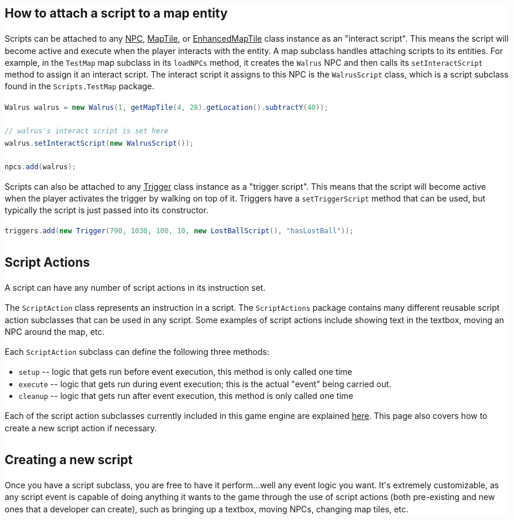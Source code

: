 ## How to attach a script to a map entity

Scripts can be attached to any [NPC](./npcs.md), [MapTile](./map-tiles-and-tilesets.md), or [EnhancedMapTile](./enhanced-map-tiles.md) class instance as an "interact script".
This means the script will become active and execute when the player interacts with the entity.
A map subclass handles attaching scripts to its entities. 
For example, in the `TestMap` map subclass in its `loadNPCs` method, it creates the `Walrus` NPC and then calls its `setInteractScript` method to assign it an interact script.
The interact script it assigns to this NPC is the `WalrusScript` class, which is a script subclass found in the `Scripts.TestMap` package.

```java
Walrus walrus = new Walrus(1, getMapTile(4, 28).getLocation().subtractY(40));

// walrus's interact script is set here
walrus.setInteractScript(new WalrusScript());

npcs.add(walrus);
```

Scripts can also be attached to any [Trigger](./triggers.md) class instance as a "trigger script". 
This means that the script will become active when the player activates the trigger by walking on top of it. Triggers have a `setTriggerScript` method that can be used, but typically the script is just passed into its constructor.

```java
triggers.add(new Trigger(790, 1030, 100, 10, new LostBallScript(), "hasLostBall"));
```

## Script Actions

A script can have any number of script actions in its instruction set.

The `ScriptAction` class represents an instruction in a script.
The `ScriptActions` package contains many different reusable script action subclasses that can be used in any script.
Some examples of script actions include showing text in the textbox, moving an NPC around the map, etc.

Each `ScriptAction` subclass can define the following three methods:
- `setup` -- logic that gets run before event execution, this method is only called one time
- `execute` -- logic that gets run during event execution; this is the actual "event" being carried out.
- `cleanup` -- logic that gets run after event execution, this method is only called one time

Each of the script action subclasses currently included in this game engine are explained [here](./script-actions.md).
This page also covers how to create a new script action if necessary.

## Creating a new script

Once you have a script subclass, you are free to have it perform...well any event logic you want. 
It's extremely customizable, as any script event is capable of doing anything it wants to the game through the use of script actions (both pre-existing and new ones that a developer can create), such as bringing up a textbox, moving NPCs, changing map tiles, etc.
